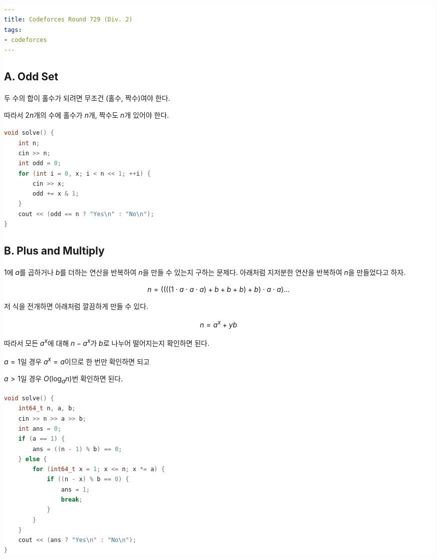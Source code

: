 ```yaml
---
title: Codeforces Round 729 (Div. 2) 
tags:
- codeforces
---
```


## A. Odd Set

두 수의 합이 홀수가 되려면 무조건 (홀수, 짝수)여야 한다.

따라서 $2n$개의 수에 홀수가 $n$개, 짝수도 $n$개 있어야 한다.

```cpp
void solve() {
    int n;
    cin >> n;
    int odd = 0;
    for (int i = 0, x; i < n << 1; ++i) {
        cin >> x;
        odd += x & 1;
    }
    cout << (odd == n ? "Yes\n" : "No\n");
}
```

## B. Plus and Multiply

1에 $a$를 곱하거나 $b$를 더하는 연산을 반복하여 $n$을 만들 수 있는지 구하는 문제다. 아래처럼 지저분한 연산을 반복하여 $n$을 만들었다고 하자.

$$n = ((((1 \cdot a \cdot a \cdot a) + b + b + b) + b) \cdot a \cdot a) \dots$$

저 식을 전개하면 아래처럼 깔끔하게 만들 수 있다.

$$n = a^x + yb$$

따라서 모든 $a^x$에 대해 $n - a^x$가 $b$로 나누어 떨어지는지 확인하면 된다.

$a = 1$일 경우 $a^x = a$이므로 한 번만 확인하면 되고 

$a \gt 1$일 경우 $O(\log_a n)$번 확인하면 된다.


```cpp
void solve() {
    int64_t n, a, b;
    cin >> n >> a >> b;
    int ans = 0;
    if (a == 1) {
        ans = ((n - 1) % b) == 0;
    } else {
        for (int64_t x = 1; x <= n; x *= a) {
            if ((n - x) % b == 0) {
                ans = 1;
                break;
            }
        }
    }
    cout << (ans ? "Yes\n" : "No\n");
}
```
